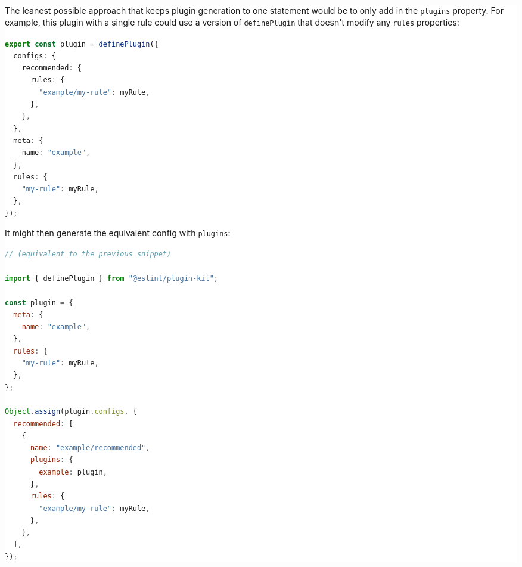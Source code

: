 The leanest possible approach that keeps plugin generation to one statement would be to only add in the `plugins` property.
For example, this plugin with a single rule could use a version of `definePlugin` that doesn't modify any `rules` properties:

```ts
export const plugin = definePlugin({
  configs: {
    recommended: {
      rules: {
        "example/my-rule": myRule,
      },
    },
  },
  meta: {
    name: "example",
  },
  rules: {
    "my-rule": myRule,
  },
});
```

It might then generate the equivalent config with `plugins`:

```js
// (equivalent to the previous snippet)

import { definePlugin } from "@eslint/plugin-kit";

const plugin = {
  meta: {
    name: "example",
  },
  rules: {
    "my-rule": myRule,
  },
};

Object.assign(plugin.configs, {
  recommended: [
    {
      name: "example/recommended",
      plugins: {
        example: plugin,
      },
      rules: {
        "example/my-rule": myRule,
      },
    },
  ],
});
```
